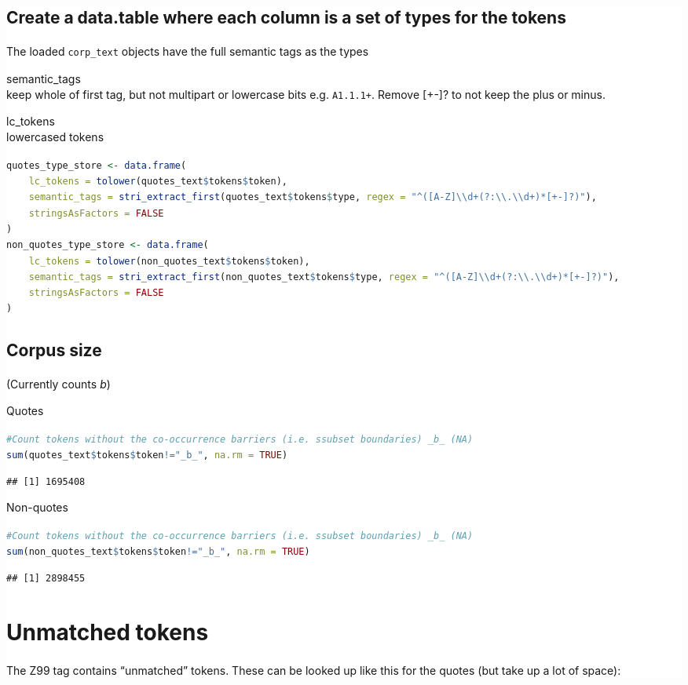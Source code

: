 Create a data.table where each column is a set of types for the tokens
----------------------------------------------------------------------

The loaded `corp_text` objects have the full semantic tags as the types

semantic\_tags  
keep whole of first tag, but not multipart or lowercase bits
e.g. `A1.1.1+`. Remove \[+-\]? to not keep the plus or minus.

lc\_tokens  
lowercased tokens

``` r
quotes_type_store <- data.frame(
    lc_tokens = tolower(quotes_text$tokens$token),
    semantic_tags = stri_extract_first(quotes_text$tokens$type, regex = "^([A-Z]\\d+(?:\\.\\d+)*[+-]?)"),
    stringsAsFactors = FALSE
)
non_quotes_type_store <- data.frame(
    lc_tokens = tolower(non_quotes_text$tokens$token),
    semantic_tags = stri_extract_first(non_quotes_text$tokens$type, regex = "^([A-Z]\\d+(?:\\.\\d+)*[+-]?)"),
    stringsAsFactors = FALSE
)
```

Corpus size
-----------

(Currently counts *b*)

Quotes

``` r
#Count tokens without the co-occurrence barriers (i.e. ssubset boundaries) _b_ (NA)
sum(quotes_text$tokens$token!="_b_", na.rm = TRUE)
```

    ## [1] 1695408

Non-quotes

``` r
#Count tokens without the co-occurrence barriers (i.e. ssubset boundaries) _b_ (NA)
sum(non_quotes_text$tokens$token!="_b_", na.rm = TRUE)
```

    ## [1] 2898455

Unmatched tokens
================

The Z99 tag contains “unmatched” tokens. These can be looked up like
this for the quotes (but take up a lot of space):
